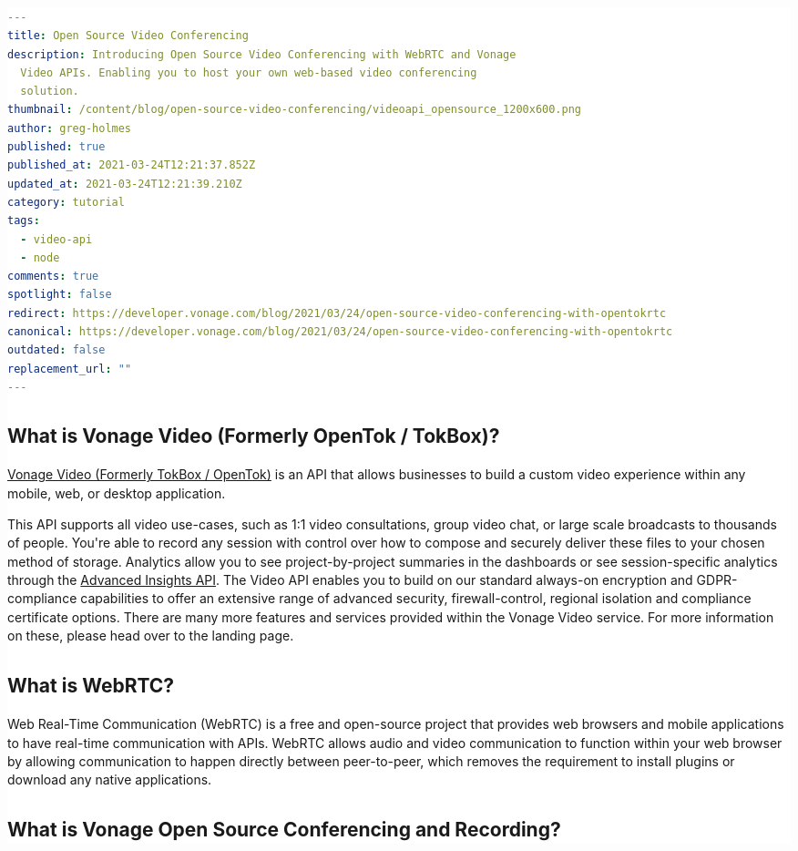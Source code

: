 ```yaml
---
title: Open Source Video Conferencing
description: Introducing Open Source Video Conferencing with WebRTC and Vonage
  Video APIs. Enabling you to host your own web-based video conferencing
  solution.
thumbnail: /content/blog/open-source-video-conferencing/videoapi_opensource_1200x600.png
author: greg-holmes
published: true
published_at: 2021-03-24T12:21:37.852Z
updated_at: 2021-03-24T12:21:39.210Z
category: tutorial
tags:
  - video-api
  - node
comments: true
spotlight: false
redirect: https://developer.vonage.com/blog/2021/03/24/open-source-video-conferencing-with-opentokrtc
canonical: https://developer.vonage.com/blog/2021/03/24/open-source-video-conferencing-with-opentokrtc
outdated: false
replacement_url: ""
---
```

## What is Vonage Video (Formerly OpenTok / TokBox)?

[Vonage Video (Formerly TokBox / OpenTok)](https://www.vonage.co.uk/communications-apis/video/) is an API that allows businesses to build a custom video experience within any mobile, web, or desktop application.

This API supports all video use-cases, such as 1:1 video consultations, group video chat, or large scale broadcasts to thousands of people. You're able to record any session with control over how to compose and securely deliver these files to your chosen method of storage. Analytics allow you to see project-by-project summaries in the dashboards or see session-specific analytics through the [Advanced Insights API](https://www.vonage.com/communications-apis/video/features/advanced-insights/). The Video API enables you to build on our standard always-on encryption and GDPR-compliance capabilities to offer an extensive range of advanced security, firewall-control, regional isolation and compliance certificate options. There are many more features and services provided within the Vonage Video service. For more information on these, please head over to the landing page.

## What is WebRTC?

Web Real-Time Communication (WebRTC) is a free and open-source project that provides web browsers and mobile applications to have real-time communication with APIs. WebRTC allows audio and video communication to function within your web browser by allowing communication to happen directly between peer-to-peer, which removes the requirement to install plugins or download any native applications.

## What is Vonage Open Source Conferencing and Recording?
